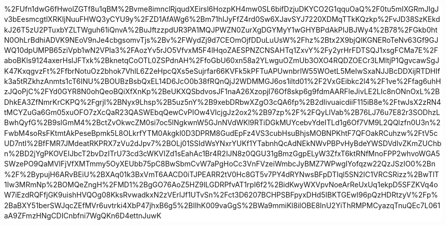 %2FUfn1dwG6fHwolZGTf8u1qBM%2Bvme8imnclRjqudXEirsl6HozpKH4mw0SL6bifDzjuDKYCO2G1qquOaQ%2F0tu5mIXGRmJIgJv3bEesmcgtlXRKIjNuuFHWQ3yCYU9y%2FZD1AfAWg6%2Bm71hIJyFfZ4rd0Sw6XJavSYJ7220XDMqTTkKQzkp%2FvJD38SzKEkdkJ26T5zU2PTuxbYZLTWguh61iQnvA%2BuJftzzpdUR3PA1MQJPWZN0ZurXgDGYMyY1wGHYBPdAkPIJBJWy4%2B78%2FGkb0htN0OhLrBdhiADVK9NEoV9nJe4cbgsomvTjs%2Bv%2FWydZj9d7CEOmOjfDDuLuUsW%2Fhz%2Btx2X9bjQlKGNERoTeNv63Gf9GJWQ10dpUMPB65ziVpb1wN2VPla3%2FAozYv5rJO5VfvxM5F4lHqoZAESPNZCNSAHTq1ZxvY%2Fy2yrHrFDTSQJ1xsgFCMa7E%2FaboBKls9124axerHslJFTxk%2BknetqCoOTL0ZSPdnAH%2FfoGbU60xn58a2YLwguOZmUb3OXO4RQDZOECr3LMltjP1QgvcawSgJK47KxqgvzFt%2FfbrNotuOz2bhok7VhlL6Z2eHpcQXs5eSujrfar66KVFk5kPFTuAPUwnbrIW55WOetL5MeIwSxaNJJBcDDXijRTDHIfk3a5tRZkhzAnmts1cT6INU%2BOUBzBsbQxEL14D6JcO0b38fRQnQjJ2WDMMGJ6os1iltd01%2F2VxGEibkc2l4%2F1ve%2Ffag6uhHzJQoPjC%2FYd0GYR8N0ohQeoBQiXfXnKp%2BeUKXQSbdvosJF1naA26XzopjI76Of8skp6g9fdmAARFleJivLE2LIc8nONnOxL%2BDhkEA3ZfNmrKrCKPQ%2Fgrjl%2BNyx9Lhsp%2B5uz5nY%2B9xebDRbwXZgO3cQA6fp%2B2dIivuaicdiiF115iB8e%2FtwJsX2zRN4tMCYZuGa6Gm05xuOFO7zXcQaR23QASWEbqQewCvPIOw4VIcjgJz2ox2%2B97zp%2F%2FQyLlVab%2B76LJ76u7E82r3SODhzLBwhQyfG%2B9slGmM4%2BctZvOkwcZM0si7oc5lNgkwnW5GJnNVdWKl9RTiDGkMUYcebvYdeITLd1g6Of7VM9L2QQlzfn0U3n%2FwbM4soRsFKtmtAkPeseBpmk5L8OLkrfYTM0Akgkl0D3DPRM8GudEpFz4VS3cubHsuBhjsMOBNPKhtF7QFOakRCuhzw%2FtV5cUD7ntI%2BfFMR7JMdeatRKPRX7zVu2dJpv7%2BOLj01SSIdWsYNxrYUKf1YTabnhQcAdNEkNWvPBPvHyBdeYWSDVdlvZKmZUChbn%2BD2jYgPKOVEIJbcT2bvDzITrU73cd3cWKVIZd1sEahAc1Br4R2IJN8z0QGU31gBmzGgpELyW3ZfxT6ktRNfMnoFPP2whvoWGA5SWzePO9QaMVlFjVfXMTmmy5OyXEUbb75pC8BwSbmCvW7aPgHoCc3VnFVzeiWmbcJyBMZ7WPwgIYofqzw22QzJSzIO0%2Bn%2F%2BypujH6ARvBEiU%2BXAq01k3BxVmT6AACD0iTJPEARR2tV0Hc8GT5v7PY4dRYNwsBFpDTIql5SN2IC1VRCSRizz%2BwTlT1Iw3MRmNp%2BOMQeZngH%2FMD1%2BgGO76AoZ5HZ9lLGDRPfvAT1rpI6f2%2BidKwyWXVpvNoeArReUxUq1ekpD5SFZKVq4oW7iEzdRQFfjGK9uishHVQOg08KksRvwadkxN2zVErlJf1UTvSn%2Fct3D6207BCHPSBFpyxDHd5IBKTGEwI96pQzHDRtzyV%2Fp%2BaBXY51berSWJqcZEfMVr6uvtrki4XbP47jhxB6g5%2BIIhK009vaGgS%2BWa9mmiKl8ilOBE8InU2YiThRMPMCyazqTnuQEc7L061aA9ZFmzHNgCDICnbfni7WgQKn6D4ettnJuwK